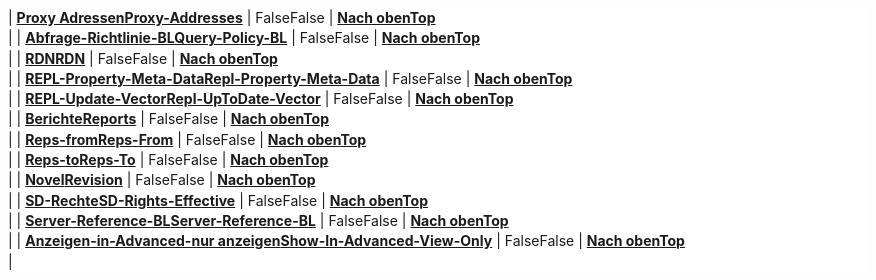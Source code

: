 | [<span data-ttu-id="da257-292">**Proxy Adressen**</span><span class="sxs-lookup"><span data-stu-id="da257-292">**Proxy-Addresses**</span></span>](a-proxyaddresses.md)                               | <span data-ttu-id="da257-293">False</span><span class="sxs-lookup"><span data-stu-id="da257-293">False</span></span>     | [<span data-ttu-id="da257-294">**Nach oben**</span><span class="sxs-lookup"><span data-stu-id="da257-294">**Top**</span></span>](c-top.md)<br/> |
| [<span data-ttu-id="da257-295">**Abfrage-Richtlinie-BL**</span><span class="sxs-lookup"><span data-stu-id="da257-295">**Query-Policy-BL**</span></span>](a-querypolicybl.md)                                | <span data-ttu-id="da257-296">False</span><span class="sxs-lookup"><span data-stu-id="da257-296">False</span></span>     | [<span data-ttu-id="da257-297">**Nach oben**</span><span class="sxs-lookup"><span data-stu-id="da257-297">**Top**</span></span>](c-top.md)<br/> |
| [<span data-ttu-id="da257-298">**RDN**</span><span class="sxs-lookup"><span data-stu-id="da257-298">**RDN**</span></span>](a-name.md)                                                     | <span data-ttu-id="da257-299">False</span><span class="sxs-lookup"><span data-stu-id="da257-299">False</span></span>     | [<span data-ttu-id="da257-300">**Nach oben**</span><span class="sxs-lookup"><span data-stu-id="da257-300">**Top**</span></span>](c-top.md)<br/> |
| [<span data-ttu-id="da257-301">**REPL-Property-Meta-Data**</span><span class="sxs-lookup"><span data-stu-id="da257-301">**Repl-Property-Meta-Data**</span></span>](a-replpropertymetadata.md)                 | <span data-ttu-id="da257-302">False</span><span class="sxs-lookup"><span data-stu-id="da257-302">False</span></span>     | [<span data-ttu-id="da257-303">**Nach oben**</span><span class="sxs-lookup"><span data-stu-id="da257-303">**Top**</span></span>](c-top.md)<br/> |
| [<span data-ttu-id="da257-304">**REPL-Update-Vector**</span><span class="sxs-lookup"><span data-stu-id="da257-304">**Repl-UpToDate-Vector**</span></span>](a-repluptodatevector.md)                      | <span data-ttu-id="da257-305">False</span><span class="sxs-lookup"><span data-stu-id="da257-305">False</span></span>     | [<span data-ttu-id="da257-306">**Nach oben**</span><span class="sxs-lookup"><span data-stu-id="da257-306">**Top**</span></span>](c-top.md)<br/> |
| [<span data-ttu-id="da257-307">**Berichte**</span><span class="sxs-lookup"><span data-stu-id="da257-307">**Reports**</span></span>](a-directreports.md)                                        | <span data-ttu-id="da257-308">False</span><span class="sxs-lookup"><span data-stu-id="da257-308">False</span></span>     | [<span data-ttu-id="da257-309">**Nach oben**</span><span class="sxs-lookup"><span data-stu-id="da257-309">**Top**</span></span>](c-top.md)<br/> |
| [<span data-ttu-id="da257-310">**Reps-from**</span><span class="sxs-lookup"><span data-stu-id="da257-310">**Reps-From**</span></span>](a-repsfrom.md)                                           | <span data-ttu-id="da257-311">False</span><span class="sxs-lookup"><span data-stu-id="da257-311">False</span></span>     | [<span data-ttu-id="da257-312">**Nach oben**</span><span class="sxs-lookup"><span data-stu-id="da257-312">**Top**</span></span>](c-top.md)<br/> |
| [<span data-ttu-id="da257-313">**Reps-to**</span><span class="sxs-lookup"><span data-stu-id="da257-313">**Reps-To**</span></span>](a-repsto.md)                                               | <span data-ttu-id="da257-314">False</span><span class="sxs-lookup"><span data-stu-id="da257-314">False</span></span>     | [<span data-ttu-id="da257-315">**Nach oben**</span><span class="sxs-lookup"><span data-stu-id="da257-315">**Top**</span></span>](c-top.md)<br/> |
| [<span data-ttu-id="da257-316">**Novel**</span><span class="sxs-lookup"><span data-stu-id="da257-316">**Revision**</span></span>](a-revision.md)                                            | <span data-ttu-id="da257-317">False</span><span class="sxs-lookup"><span data-stu-id="da257-317">False</span></span>     | [<span data-ttu-id="da257-318">**Nach oben**</span><span class="sxs-lookup"><span data-stu-id="da257-318">**Top**</span></span>](c-top.md)<br/> |
| [<span data-ttu-id="da257-319">**SD-Rechte**</span><span class="sxs-lookup"><span data-stu-id="da257-319">**SD-Rights-Effective**</span></span>](a-sdrightseffective.md)                        | <span data-ttu-id="da257-320">False</span><span class="sxs-lookup"><span data-stu-id="da257-320">False</span></span>     | [<span data-ttu-id="da257-321">**Nach oben**</span><span class="sxs-lookup"><span data-stu-id="da257-321">**Top**</span></span>](c-top.md)<br/> |
| [<span data-ttu-id="da257-322">**Server-Reference-BL**</span><span class="sxs-lookup"><span data-stu-id="da257-322">**Server-Reference-BL**</span></span>](a-serverreferencebl.md)                        | <span data-ttu-id="da257-323">False</span><span class="sxs-lookup"><span data-stu-id="da257-323">False</span></span>     | [<span data-ttu-id="da257-324">**Nach oben**</span><span class="sxs-lookup"><span data-stu-id="da257-324">**Top**</span></span>](c-top.md)<br/> |
| [<span data-ttu-id="da257-325">**Anzeigen-in-Advanced-nur anzeigen**</span><span class="sxs-lookup"><span data-stu-id="da257-325">**Show-In-Advanced-View-Only**</span></span>](a-showinadvancedviewonly.md)            | <span data-ttu-id="da257-326">False</span><span class="sxs-lookup"><span data-stu-id="da257-326">False</span></span>     | [<span data-ttu-id="da257-327">**Nach oben**</span><span class="sxs-lookup"><span data-stu-id="da257-327">**Top**</span></span>](c-top.md)<br/> |